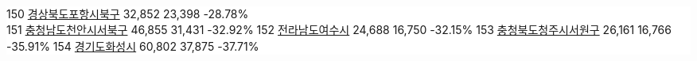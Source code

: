   <tr class="item">
    <td>150</td>
    <td><a href="/apt/경상북도포항시북구">경상북도포항시북구</a></td>
    <td>32,852</td>
    <td>23,398</td>
    <td>-28.78%</td>
  </tr>

  <tr>
    <td colspan="5">
      <script async src="https://pagead2.googlesyndication.com/pagead/js/adsbygoogle.js?client=ca-pub-3485438051770037"
          crossorigin="anonymous"></script>
      <ins class="adsbygoogle"
          style="display:block; text-align:center;"
          data-ad-layout="in-article"
          data-ad-format="fluid"
          data-ad-client="ca-pub-3485438051770037"
          data-ad-slot="2046582130"></ins>
      <script>
          (adsbygoogle = window.adsbygoogle || []).push({});
      </script>
    </td>
  </tr>            
            
  <tr class="item">
    <td>151</td>
    <td><a href="/apt/충청남도천안시서북구">충청남도천안시서북구</a></td>
    <td>46,855</td>
    <td>31,431</td>
    <td>-32.92%</td>
  </tr>

  <tr class="item">
    <td>152</td>
    <td><a href="/apt/전라남도여수시">전라남도여수시</a></td>
    <td>24,688</td>
    <td>16,750</td>
    <td>-32.15%</td>
  </tr>

  <tr class="item">
    <td>153</td>
    <td><a href="/apt/충청북도청주시서원구">충청북도청주시서원구</a></td>
    <td>26,161</td>
    <td>16,766</td>
    <td>-35.91%</td>
  </tr>

  <tr class="item">
    <td>154</td>
    <td><a href="/apt/경기도화성시">경기도화성시</a></td>
    <td>60,802</td>
    <td>37,875</td>
    <td>-37.71%</td>
  </tr>

